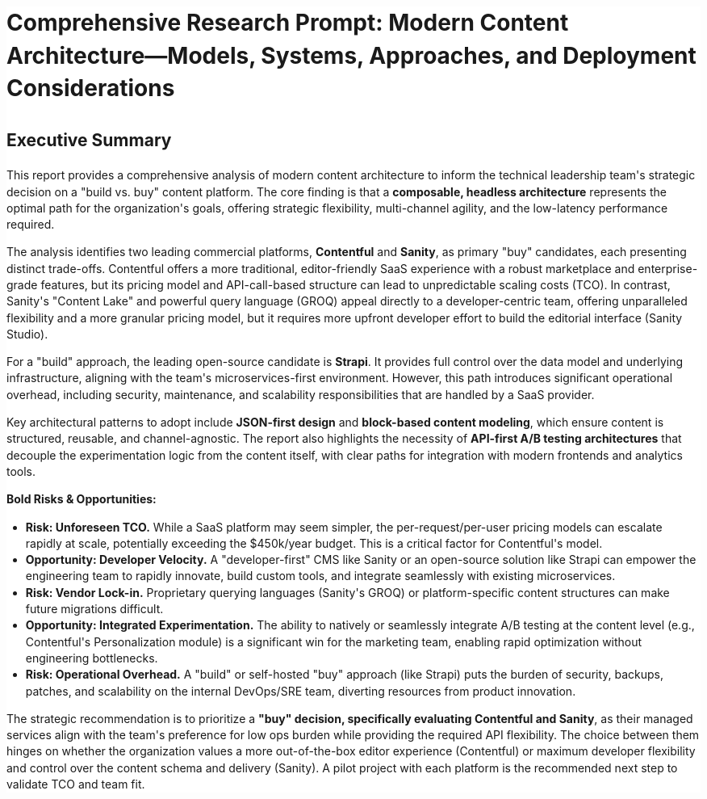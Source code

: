 # Comprehensive Research Prompt: Modern Content Architecture—Models, Systems, Approaches, and Deployment Considerations

## Executive Summary

This report provides a comprehensive analysis of modern content architecture to inform the technical leadership team's strategic decision on a "build vs. buy" content platform. The core finding is that a **composable, headless architecture** represents the optimal path for the organization's goals, offering strategic flexibility, multi-channel agility, and the low-latency performance required.

The analysis identifies two leading commercial platforms, **Contentful** and **Sanity**, as primary "buy" candidates, each presenting distinct trade-offs. Contentful offers a more traditional, editor-friendly SaaS experience with a robust marketplace and enterprise-grade features, but its pricing model and API-call-based structure can lead to unpredictable scaling costs (TCO). In contrast, Sanity's "Content Lake" and powerful query language (GROQ) appeal directly to a developer-centric team, offering unparalleled flexibility and a more granular pricing model, but it requires more upfront developer effort to build the editorial interface (Sanity Studio).

For a "build" approach, the leading open-source candidate is **Strapi**. It provides full control over the data model and underlying infrastructure, aligning with the team's microservices-first environment. However, this path introduces significant operational overhead, including security, maintenance, and scalability responsibilities that are handled by a SaaS provider.

Key architectural patterns to adopt include **JSON-first design** and **block-based content modeling**, which ensure content is structured, reusable, and channel-agnostic. The report also highlights the necessity of **API-first A/B testing architectures** that decouple the experimentation logic from the content itself, with clear paths for integration with modern frontends and analytics tools.

**Bold Risks & Opportunities:**

* **Risk: Unforeseen TCO.** While a SaaS platform may seem simpler, the per-request/per-user pricing models can escalate rapidly at scale, potentially exceeding the $450k/year budget. This is a critical factor for Contentful's model.
* **Opportunity: Developer Velocity.** A "developer-first" CMS like Sanity or an open-source solution like Strapi can empower the engineering team to rapidly innovate, build custom tools, and integrate seamlessly with existing microservices.
* **Risk: Vendor Lock-in.** Proprietary querying languages (Sanity's GROQ) or platform-specific content structures can make future migrations difficult.
* **Opportunity: Integrated Experimentation.** The ability to natively or seamlessly integrate A/B testing at the content level (e.g., Contentful's Personalization module) is a significant win for the marketing team, enabling rapid optimization without engineering bottlenecks.
* **Risk: Operational Overhead.** A "build" or self-hosted "buy" approach (like Strapi) puts the burden of security, backups, patches, and scalability on the internal DevOps/SRE team, diverting resources from product innovation.

The strategic recommendation is to prioritize a **"buy" decision, specifically evaluating Contentful and Sanity**, as their managed services align with the team's preference for low ops burden while providing the required API flexibility. The choice between them hinges on whether the organization values a more out-of-the-box editor experience (Contentful) or maximum developer flexibility and control over the content schema and delivery (Sanity). A pilot project with each platform is the recommended next step to validate TCO and team fit.
